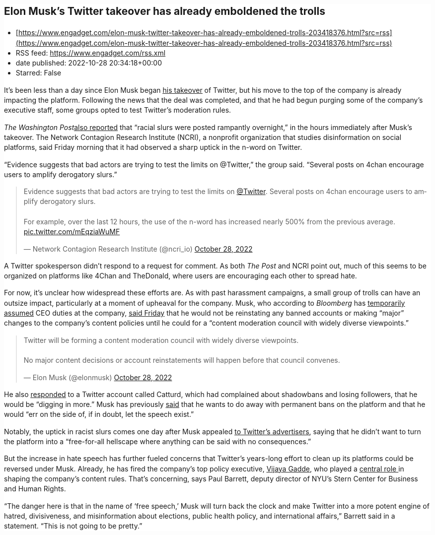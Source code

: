 ## Elon Musk’s Twitter takeover has already emboldened the trolls
 - [https://www.engadget.com/elon-musk-twitter-takeover-has-already-emboldened-trolls-203418376.html?src=rss](https://www.engadget.com/elon-musk-twitter-takeover-has-already-emboldened-trolls-203418376.html?src=rss)
 - RSS feed: https://www.engadget.com/rss.xml
 - date published: 2022-10-28 20:34:18+00:00
 - Starred: False

<p>It’s been less than a day since Elon Musk began <a href="https://www.engadget.com/elon-musk-takes-over-twitter-011047797.html"><ins>his takeover</ins></a> of Twitter, but his move to the top of the company is already impacting the platform. Following the news that the deal was completed, and that he had begun purging some of the company’s executive staff, some groups opted to test Twitter’s moderation rules.</p><p><em>The Washington Post</em><a href="https://www.washingtonpost.com/technology/2022/10/28/musk-twitter-racist-posts/"><ins>also reported</ins></a> that “racial slurs were posted rampantly overnight,” in the hours immediately after Musk’s takeover. The Network Contagion Research Institute (NCRI), a nonprofit organization that studies disinformation on social platforms, said Friday morning that it had observed a sharp uptick in the n-word on Twitter.</p><span id="end-legacy-contents"></span><p>“Evidence suggests that bad actors are trying to test the limits on @Twitter,” the group said. “Several posts on 4chan encourage users to amplify derogatory slurs.”</p><div id="6ceb70dfe8a84bb28526a72b35448cf0"><blockquote class="twitter-tweet"><p dir="ltr" lang="en">Evidence suggests that bad actors are trying to test the limits on <a href="https://twitter.com/Twitter?ref_src=twsrc%5Etfw">@Twitter</a>. Several posts on 4chan encourage users to amplify derogatory slurs. <br /><br />For example, over the last 12 hours, the use of the n-word has increased nearly 500% from the previous average. <a href="https://t.co/mEqziaWuMF">pic.twitter.com/mEqziaWuMF</a></p>— Network Contagion Research Institute (@ncri_io) <a href="https://twitter.com/ncri_io/status/1586007698910646272?ref_src=twsrc%5Etfw">October 28, 2022</a></blockquote></div><p>A Twitter spokesperson didn’t respond to a request for comment. As both <em>The Post</em> and NCRI point out, much of this seems to be organized on platforms like 4Chan and TheDonald, where users are encouraging each other to spread hate.</p><p>For now, it’s unclear how widespread these efforts are. As with past harassment campaigns, a small group of trolls can have an outsize impact, particularly at a moment of upheaval for the company.  Musk, who according to <em>Bloomberg</em> has <a href="https://www.bloomberg.com/news/articles/2022-10-28/musk-is-said-to-take-twitter-ceo-role-reverse-life-bans"><ins>temporarily assumed</ins></a> CEO duties at the company, <a href="https://www.engadget.com/twitter-moderation-council-elon-musk-193142274.html"><ins>said Friday</ins></a> that he would not be reinstating any banned accounts or making “major” changes to the company’s content policies until he could for a “content moderation council with widely diverse viewpoints.”</p><div id="18acae5e4bdc4be5a410930c5614285a"><blockquote class="twitter-tweet"><p dir="ltr" lang="en">Twitter will be forming a content moderation council with widely diverse viewpoints. <br /><br />No major content decisions or account reinstatements will happen before that council convenes.</p>— Elon Musk (@elonmusk) <a href="https://twitter.com/elonmusk/status/1586059953311137792?ref_src=twsrc%5Etfw">October 28, 2022</a></blockquote></div><p>He also <a href="https://twitter.com/elonmusk/status/1585959864454459393"><ins>responded</ins></a> to a Twitter account called Catturd, which had complained about shadowbans and losing followers, that he would be “digging in more.” Musk has previously <a href="https://www.engadget.com/elon-musk-twitter-ted-181607962.html"><ins>said</ins></a> that he wants to do away with permanent bans on the platform and that he would “err on the side of, if in doubt, let the speech exist.”</p><p>Notably, the uptick in racist slurs comes one day after Musk appealed <a href="https://www.engadget.com/elon-musk-advertisers-hellscape-172909516.html"><ins>to Twitter’s advertisers</ins></a>, saying  that he didn’t want to turn the platform into a “free-for-all hellscape where anything can be said with no consequences.”</p><p>But the increase in hate speech has further fueled concerns that Twitter’s years-long effort to clean up its platforms could be reversed under Musk. Already, he has fired the company’s top policy executive, <a href="https://www.engadget.com/elon-musk-disparage-twitter-employees-224616582.html"><ins>Vijaya Gadde</ins></a>, who played a <a href="https://www.washingtonpost.com/technology/2022/05/09/twitter-lawyer-censor-musk/"><ins>central role </ins></a>in shaping the company’s content rules. That’s concerning, says Paul Barrett, deputy director of NYU’s Stern Center for Business and Human Rights.</p><p>“The danger here is that in the name of ‘free speech,’ Musk will turn back the clock and make Twitter into a more potent engine of hatred, divisiveness, and misinformation about elections, public health policy, and international affairs,” Barrett said in a statement. “This is not going to be pretty.”</p>
